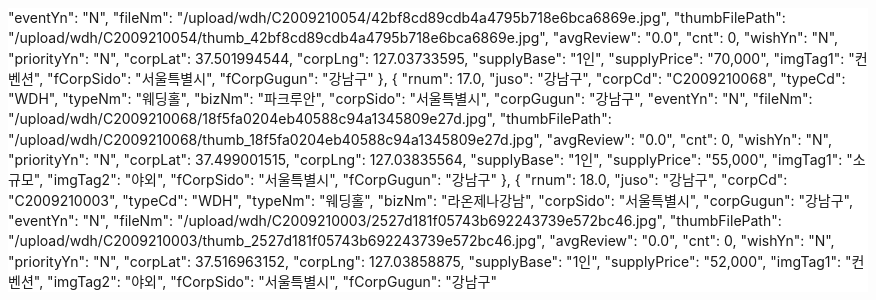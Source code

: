 "eventYn": "N",
"fileNm": "/upload/wdh/C2009210054/42bf8cd89cdb4a4795b718e6bca6869e.jpg",
"thumbFilePath": "/upload/wdh/C2009210054/thumb_42bf8cd89cdb4a4795b718e6bca6869e.jpg",
"avgReview": "0.0",
"cnt": 0,
"wishYn": "N",
"priorityYn": "N",
"corpLat": 37.501994544,
"corpLng": 127.03733595,
"supplyBase": "1인",
"supplyPrice": "70,000",
"imgTag1": "컨벤션",
"fCorpSido": "서울특별시",
"fCorpGugun": "강남구"
},
{
"rnum": 17.0,
"juso": "강남구",
"corpCd": "C2009210068",
"typeCd": "WDH",
"typeNm": "웨딩홀",
"bizNm": "파크루안",
"corpSido": "서울특별시",
"corpGugun": "강남구",
"eventYn": "N",
"fileNm": "/upload/wdh/C2009210068/18f5fa0204eb40588c94a1345809e27d.jpg",
"thumbFilePath": "/upload/wdh/C2009210068/thumb_18f5fa0204eb40588c94a1345809e27d.jpg",
"avgReview": "0.0",
"cnt": 0,
"wishYn": "N",
"priorityYn": "N",
"corpLat": 37.499001515,
"corpLng": 127.03835564,
"supplyBase": "1인",
"supplyPrice": "55,000",
"imgTag1": "소규모",
"imgTag2": "야외",
"fCorpSido": "서울특별시",
"fCorpGugun": "강남구"
},
{
"rnum": 18.0,
"juso": "강남구",
"corpCd": "C2009210003",
"typeCd": "WDH",
"typeNm": "웨딩홀",
"bizNm": "라온제나강남",
"corpSido": "서울특별시",
"corpGugun": "강남구",
"eventYn": "N",
"fileNm": "/upload/wdh/C2009210003/2527d181f05743b692243739e572bc46.jpg",
"thumbFilePath": "/upload/wdh/C2009210003/thumb_2527d181f05743b692243739e572bc46.jpg",
"avgReview": "0.0",
"cnt": 0,
"wishYn": "N",
"priorityYn": "N",
"corpLat": 37.516963152,
"corpLng": 127.03858875,
"supplyBase": "1인",
"supplyPrice": "52,000",
"imgTag1": "컨벤션",
"imgTag2": "야외",
"fCorpSido": "서울특별시",
"fCorpGugun": "강남구"